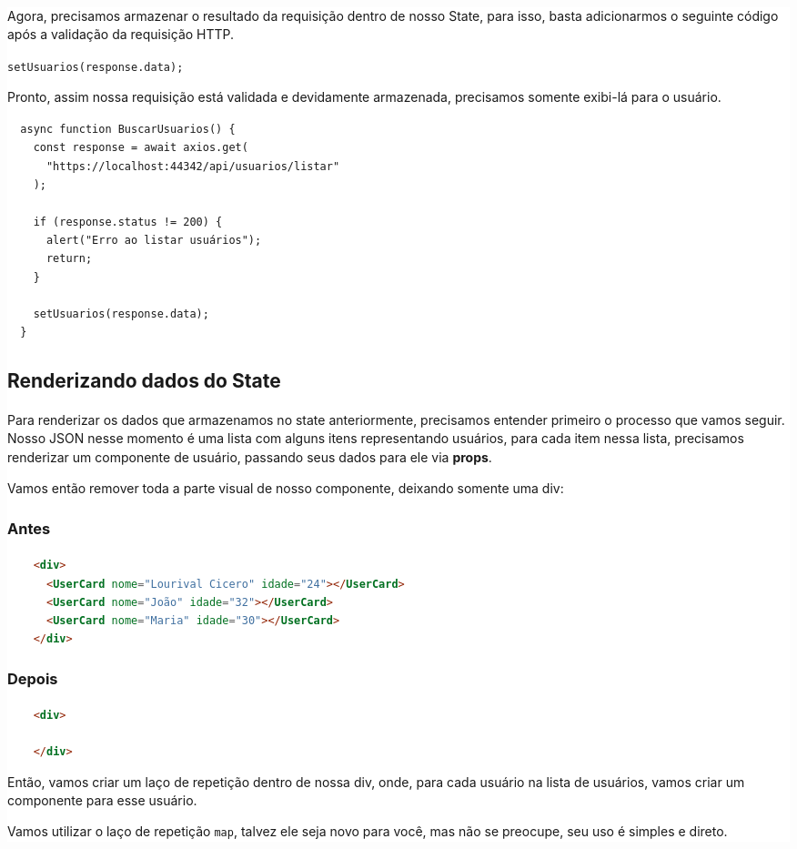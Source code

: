Agora, precisamos armazenar o resultado da requisição dentro de nosso State, para isso, basta adicionarmos o seguinte código após a validação da requisição HTTP.

```JS
setUsuarios(response.data);
```

Pronto, assim nossa requisição está validada e devidamente armazenada, precisamos somente exibi-lá para o usuário.

```JSX
  async function BuscarUsuarios() {
    const response = await axios.get(
      "https://localhost:44342/api/usuarios/listar"
    );

    if (response.status != 200) {
      alert("Erro ao listar usuários");
      return;
    }

    setUsuarios(response.data);
  }
```

## Renderizando dados do State

Para renderizar os dados que armazenamos no state anteriormente, precisamos entender primeiro o processo que vamos seguir. Nosso JSON nesse momento é uma lista com alguns itens representando usuários, para cada item nessa lista, precisamos renderizar um componente de usuário, passando seus dados para ele via **props**.

Vamos então remover toda a parte visual de nosso componente, deixando somente uma div:

### Antes

``` HTML
    <div>
      <UserCard nome="Lourival Cicero" idade="24"></UserCard>
      <UserCard nome="João" idade="32"></UserCard>
      <UserCard nome="Maria" idade="30"></UserCard>
    </div>
```

### Depois

``` HTML
    <div>

    </div>
```

Então, vamos criar um laço de repetição dentro de nossa div, onde, para cada usuário na lista de usuários, vamos criar um componente para esse usuário.

Vamos utilizar o laço de repetição ```map```, talvez ele seja novo para você, mas não se preocupe, seu uso é simples e direto.
